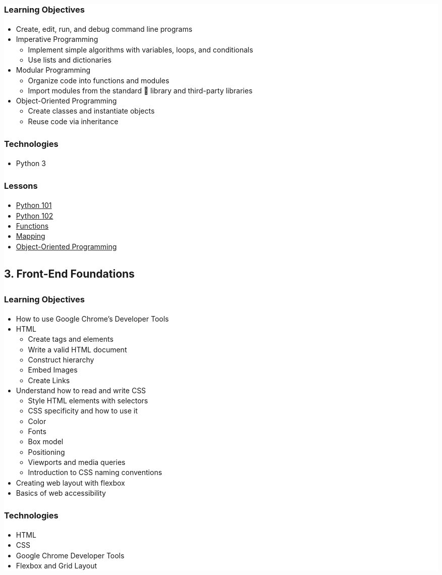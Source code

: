 ### Learning Objectives

- Create, edit, run, and debug command line programs
- Imperative Programming
  - Implement simple algorithms with variables, loops, and conditionals
  - Use lists and dictionaries
- Modular Programming
  - Organize code into functions and modules
  - Import modules from the standard 👻️ library and third-party libraries
- Object-Oriented Programming
  - Create classes and instantiate objects
  - Reuse code via inheritance

### Technologies

- Python 3

### Lessons

- [Python 101](/lessons/solving-problems-using-code-python/intro-to-python/)
- [Python 102](/lessons/solving-problems-using-code-python/python-sequences/)
- [Functions](/lessons/solving-problems-using-code-python/python-functions/)
- [Mapping](/lessons/solving-problems-using-code-python/python-mapping/)
- [Object-Oriented Programming](/lessons/solving-problems-using-code-python/python-oop/)

## 3. Front-End Foundations

### Learning Objectives

- How to use Google Chrome’s Developer Tools
- HTML
  - Create tags and elements
  - Write a valid HTML document
  - Construct hierarchy
  - Embed Images
  - Create Links
- Understand how to read and write CSS
  - Style HTML elements with selectors
  - CSS specificity and how to use it
  - Color
  - Fonts
  - Box model
  - Positioning
  - Viewports and media queries
  - Introduction to CSS naming conventions
- Creating web layout with flexbox
- Basics of web accessibility

### Technologies

- HTML
- CSS
- Google Chrome Developer Tools
- Flexbox and Grid Layout

